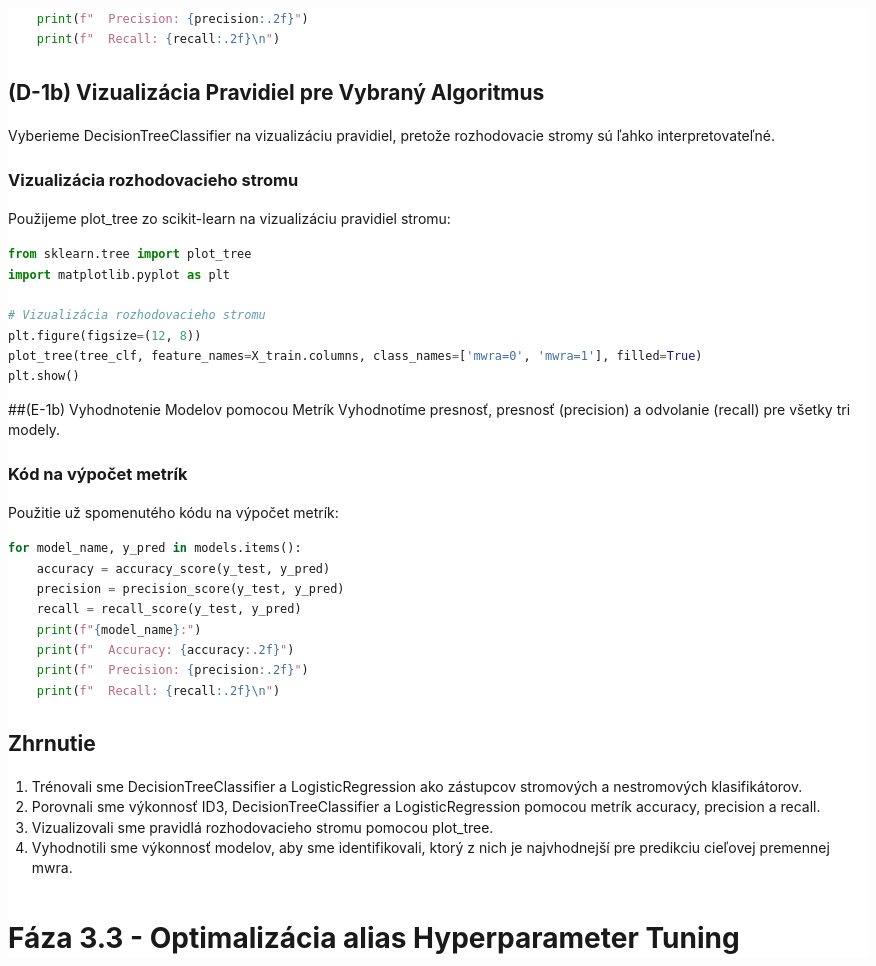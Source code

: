```py 
    print(f"  Precision: {precision:.2f}")
    print(f"  Recall: {recall:.2f}\n")
```


## (D-1b) Vizualizácia Pravidiel pre Vybraný Algoritmus
Vyberieme DecisionTreeClassifier na vizualizáciu pravidiel, pretože rozhodovacie stromy sú ľahko interpretovateľné.

### Vizualizácia rozhodovacieho stromu
Použijeme plot_tree zo scikit-learn na vizualizáciu pravidiel stromu:

```py
from sklearn.tree import plot_tree
import matplotlib.pyplot as plt

# Vizualizácia rozhodovacieho stromu
plt.figure(figsize=(12, 8))
plot_tree(tree_clf, feature_names=X_train.columns, class_names=['mwra=0', 'mwra=1'], filled=True)
plt.show()
```

##(E-1b) Vyhodnotenie Modelov pomocou Metrík
Vyhodnotíme presnosť, presnosť (precision) a odvolanie (recall) pre všetky tri modely.

### Kód na výpočet metrík
Použitie už spomenutého kódu na výpočet metrík:

```py
for model_name, y_pred in models.items():
    accuracy = accuracy_score(y_test, y_pred)
    precision = precision_score(y_test, y_pred)
    recall = recall_score(y_test, y_pred)
    print(f"{model_name}:")
    print(f"  Accuracy: {accuracy:.2f}")
    print(f"  Precision: {precision:.2f}")
    print(f"  Recall: {recall:.2f}\n")
```

## Zhrnutie
1. Trénovali sme DecisionTreeClassifier a LogisticRegression ako zástupcov stromových a nestromových klasifikátorov.
2. Porovnali sme výkonnosť ID3, DecisionTreeClassifier a LogisticRegression pomocou metrík accuracy, precision a recall.
3. Vizualizovali sme pravidlá rozhodovacieho stromu pomocou plot_tree.
4. Vyhodnotili sme výkonnosť modelov, aby sme identifikovali, ktorý z nich je najvhodnejší pre predikciu cieľovej premennej mwra.


# Fáza 3.3 - Optimalizácia alias Hyperparameter Tuning
